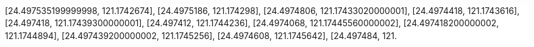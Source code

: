 [24.497535199999998, 121.1742674], [24.4975186, 121.174298], [24.4974806, 121.17433020000001], [24.4974418, 121.1743616], [24.497418, 121.17439300000001], [24.497412, 121.1744236], [24.4974068, 121.17445560000002], [24.497418200000002, 121.1744894], [24.497439200000002, 121.1745256], [24.4974608, 121.1745642], [24.497484, 121.